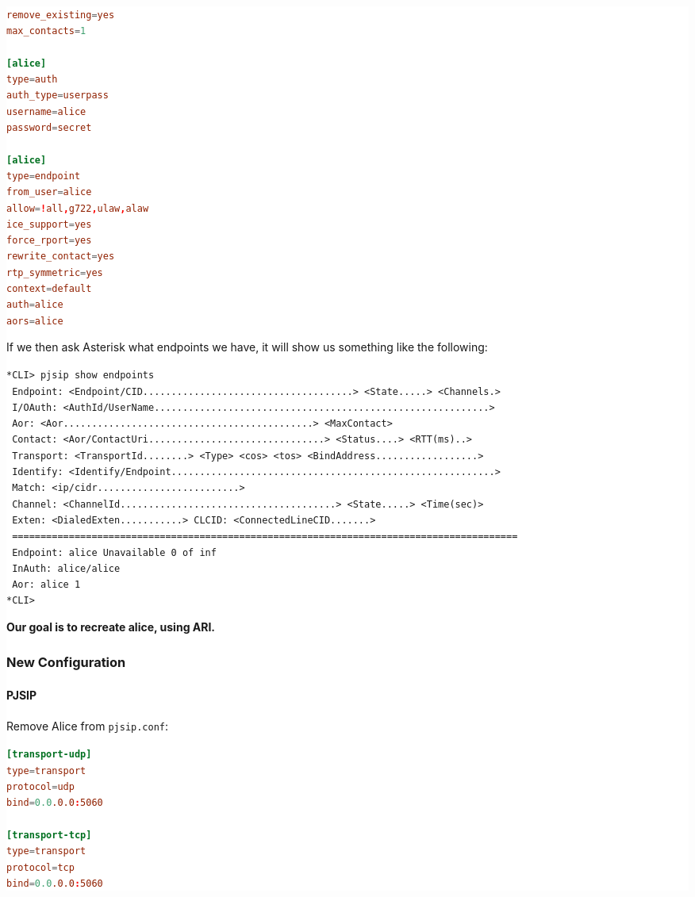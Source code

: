 ```conf title="pjsip.conf" linenums="1"
remove_existing=yes
max_contacts=1

[alice]
type=auth
auth_type=userpass
username=alice
password=secret

[alice]
type=endpoint
from_user=alice
allow=!all,g722,ulaw,alaw
ice_support=yes
force_rport=yes
rewrite_contact=yes
rtp_symmetric=yes
context=default
auth=alice
aors=alice

```

If we then ask Asterisk what endpoints we have, it will show us something like the following:

```text title="Asterisk CLI"
*CLI> pjsip show endpoints
 Endpoint: <Endpoint/CID.....................................> <State.....> <Channels.>
 I/OAuth: <AuthId/UserName...........................................................>
 Aor: <Aor............................................> <MaxContact>
 Contact: <Aor/ContactUri...............................> <Status....> <RTT(ms)..>
 Transport: <TransportId........> <Type> <cos> <tos> <BindAddress..................>
 Identify: <Identify/Endpoint.........................................................>
 Match: <ip/cidr.........................>
 Channel: <ChannelId......................................> <State.....> <Time(sec)>
 Exten: <DialedExten...........> CLCID: <ConnectedLineCID.......>
 =========================================================================================
 Endpoint: alice Unavailable 0 of inf
 InAuth: alice/alice
 Aor: alice 1
*CLI> 
```

**Our goal is to recreate alice, using ARI.**

### New Configuration

#### PJSIP

Remove Alice from `pjsip.conf`:
  
```conf title="pjsip.conf" linenums="1"
[transport-udp]
type=transport
protocol=udp
bind=0.0.0.0:5060

[transport-tcp]
type=transport
protocol=tcp
bind=0.0.0.0:5060
```
